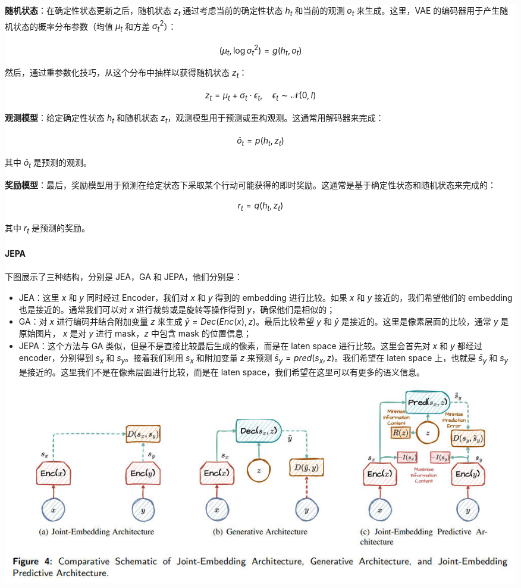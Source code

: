 **随机状态**：在确定性状态更新之后，随机状态 $z_t$ 通过考虑当前的确定性状态 $h_t$ 和当前的观测 $o_t$ 来生成。这里，VAE 的编码器用于产生随机状态的概率分布参数（均值 $\mu_t$ 和方差 $\sigma_t^2$）：

$$
(\mu_t, \log \sigma_t^2) = g(h_t, o_t)
$$

然后，通过重参数化技巧，从这个分布中抽样以获得随机状态 $z_t$：

$$
z_t = \mu_t + \sigma_t \cdot \epsilon_t, \quad \epsilon_t \sim \mathcal{N}(0, I)
$$

**观测模型**：给定确定性状态 $h_t$ 和随机状态 $z_t$，观测模型用于预测或重构观测。这通常用解码器来完成：

$$
\hat{o}_t = p(h_t, z_t)
$$

其中 $\hat{o}_t$ 是预测的观测。

**奖励模型**：最后，奖励模型用于预测在给定状态下采取某个行动可能获得的即时奖励。这通常是基于确定性状态和随机状态来完成的：

$$
r_t = q(h_t, z_t)
$$

其中 $r_t$ 是预测的奖励。


#### JEPA

下图展示了三种结构，分别是 JEA，GA 和 JEPA，他们分别是：
- JEA：这里 $x$ 和 $y$ 同时经过 Encoder，我们对 $x$ 和 $y$ 得到的 embedding 进行比较。如果 $x$ 和 $y$ 接近的，我们希望他们的 embedding 也是接近的。通常我们可以对 $x$ 进行裁剪或是旋转等操作得到 $y$，确保他们是相似的；
- GA：对 $x$ 进行编码并结合附加变量 $z$ 来生成 $\hat{y}=Dec(Enc(x),z)$。最后比较希望 $y$ 和 $\hat{y}$ 是接近的。这里是像素层面的比较，通常 $y$ 是原始图片， $x$ 是对 $y$ 进行 mask，$z$ 中包含 mask 的位置信息；
- JEPA：这个方法与 GA 类似，但是不是直接比较最后生成的像素，而是在 laten space 进行比较。这里会首先对 $x$ 和 $y$ 都经过 encoder，分别得到 $s_x$ 和 $s_y$。接着我们利用 $s_x$ 和附加变量 $z$ 来预测 $\bar{s}_y = pred(s_x, z)$。我们希望在 laten space 上，也就是 $\bar{s}_y$ 和 $s_y$ 是接近的。这里我们不是在像素层面进行比较，而是在 laten space，我们希望在这里可以有更多的语义信息。

<div align=center>
    <img width="99%" src="./figures/Guan_2024_World_Models/compare_JEPA.jpg">
</div>
